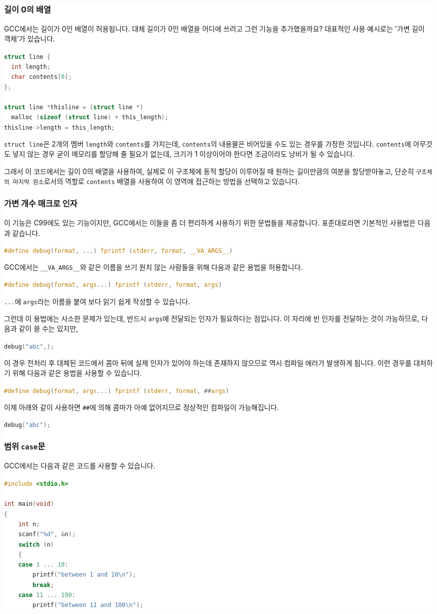 ### 길이 0의 배열 ###
GCC에서는 길이가 0인 배열이 허용됩니다. 대체 길이가 0인 배열을 어디에 쓰려고 그런 기능을 추가했을까요? 대표적인 사용 예시로는 '가변 길이 객체'가 있습니다.

```c
struct line {
  int length;
  char contents[0];
};

struct line *thisline = (struct line *)
  malloc (sizeof (struct line) + this_length);
thisline->length = this_length;
```

`struct line`은 2개의 멤버 `length`와 `contents`를 가지는데, `contents`의 내용물은 비어있을 수도 있는 경우를 가정한 것입니다. `contents`에 아무것도 넣지 않는 경우 굳이 메모리를 할당해 줄 필요가 없는데, 크기가 1 이상이어야 한다면 조금이라도 낭비가 될 수 있습니다.

그래서 이 코드에서는 길이 0의 배열을 사용하여, 실제로 이 구조체에 동적 할당이 이루어질 때 원하는 길이만큼의 여분을 할당받아놓고, 단순히 `구조체의 마지막 원소`로서의 역할로 `contents` 배열을 사용하여 이 영역에 접근하는 방법을 선택하고 있습니다.

### 가변 개수 매크로 인자 ###
이 기능은 C99에도 있는 기능이지만, GCC에서는 이들을 좀 더 편리하게 사용하기 위한 문법들을 제공합니다. 표준대로라면 기본적인 사용법은 다음과 같습니다.

```c
#define debug(format, ...) fprintf (stderr, format, __VA_ARGS__)
```

GCC에서는 `__VA_ARGS__`와 같은 이름을 쓰기 원치 않는 사람들을 위해 다음과 같은 용법을 허용합니다.

```c
#define debug(format, args...) fprintf (stderr, format, args)
```

`...`에 `args`라는 이름을 붙여 보다 읽기 쉽게 작성할 수 있습니다.

그런데 이 용법에는 사소한 문제가 있는데, 반드시 `args`에 전달되는 인자가 필요하다는 점입니다. 이 자리에 빈 인자를 전달하는 것이 가능하므로, 다음과 같이 쓸 수는 있지만,

```c
debug("abc",);
```
이 경우 전처리 후 대체된 코드에서 콤마 뒤에 실제 인자가 있어야 하는데 존재하지 않으므로 역시 컴파일 에러가 발생하게 됩니다. 이런 경우를 대처하기 위해 다음과 같은 용법을 사용할 수 있습니다.

```c
#define debug(format, args...) fprintf (stderr, format, ##args)
```

이제 아래와 같이 사용하면 `##`에 의해 콤마가 아예 없어지므로 정상적인 컴파일이 가능해집니다.

```c
debug("abc");
```

### 범위 `case`문 ###
GCC에서는 다음과 같은 코드를 사용할 수 있습니다.

```c
#include <stdio.h>

int main(void)
{
	int n;
	scanf("%d", &n);
	switch (n)
	{
	case 1 ... 10:
		printf("between 1 and 10\n");
		break;
	case 11 ... 100:
		printf("between 11 and 100\n");
```

[^1]: 반드시 구현할 필요는 없지만, 이러한 것이 자주 쓰인다는 것을 적어놓은 것입니다. 구체적으로 어떻게 구현되어야 하는지도 잘 명시하지 않습니다.
[^2]: 그 동작이 온전하게 수행되거나, 전혀 수행되지 않는 두 가지 경우만이 존재하는 것을 말합니다. 번역하여 '원자성'이라고도 하고, all-or-nothing으로 묘사하기도 합니다.
[^3]: 컴파일러는 실행 성능을 향상시키기 위해 메모리를 읽고 쓰는 연산의 순서를 바꿀 수가 있습니다. 그러나 이것이 멀티스레드 환경에서는 예기치 않은 동작을 초래할 수 있기 때문에 그 행동에 거는 제약 조건을 memory order라고 합니다.
[^4]: `float`, `double`, `long double`은 특정 진법을 사용해야 한다는 규정이 없습니다.
